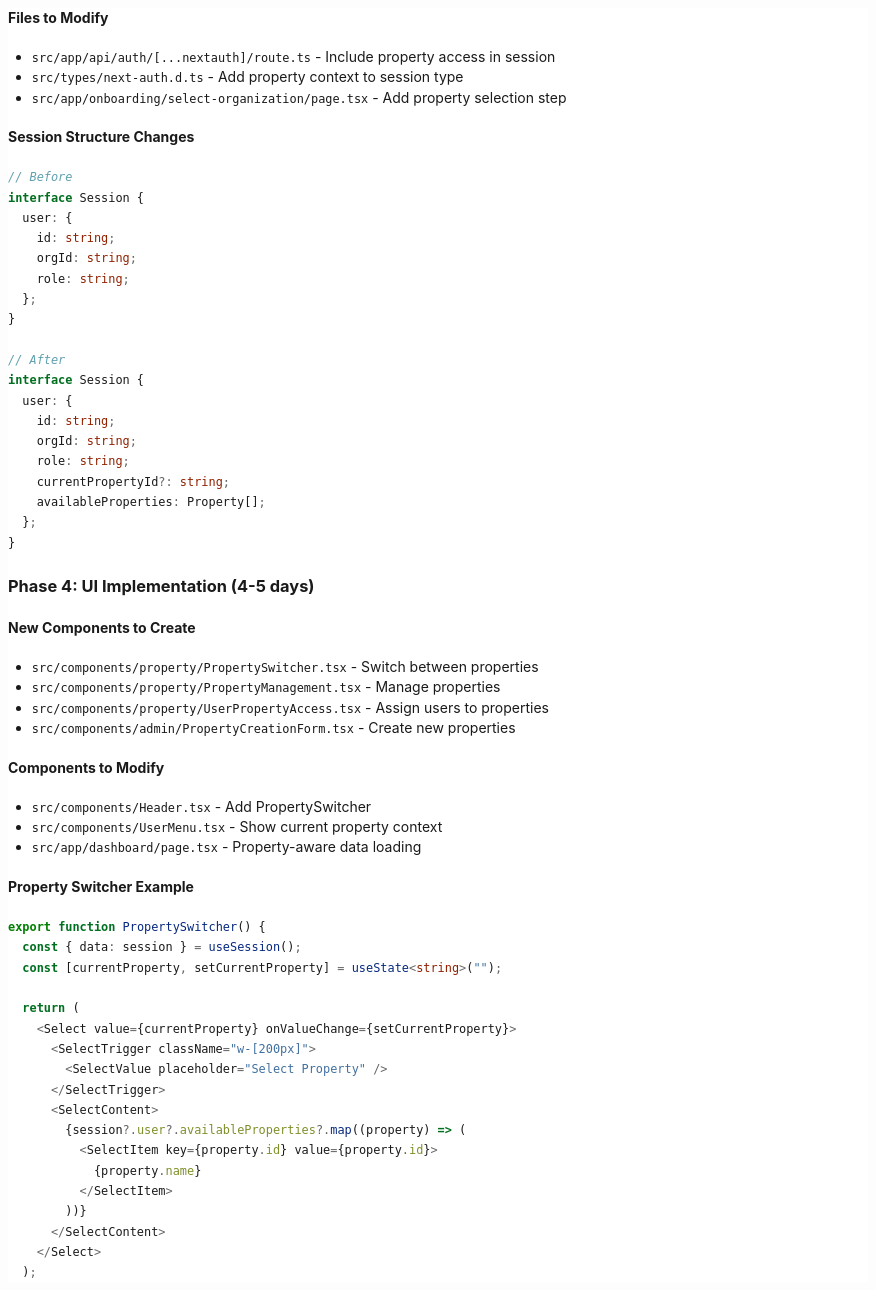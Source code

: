 #### Files to Modify

- `src/app/api/auth/[...nextauth]/route.ts` - Include property access in session
- `src/types/next-auth.d.ts` - Add property context to session type
- `src/app/onboarding/select-organization/page.tsx` - Add property selection step

#### Session Structure Changes

```typescript
// Before
interface Session {
  user: {
    id: string;
    orgId: string;
    role: string;
  };
}

// After
interface Session {
  user: {
    id: string;
    orgId: string;
    role: string;
    currentPropertyId?: string;
    availableProperties: Property[];
  };
}
```

### Phase 4: UI Implementation (4-5 days)

#### New Components to Create

- `src/components/property/PropertySwitcher.tsx` - Switch between properties
- `src/components/property/PropertyManagement.tsx` - Manage properties
- `src/components/property/UserPropertyAccess.tsx` - Assign users to properties
- `src/components/admin/PropertyCreationForm.tsx` - Create new properties

#### Components to Modify

- `src/components/Header.tsx` - Add PropertySwitcher
- `src/components/UserMenu.tsx` - Show current property context
- `src/app/dashboard/page.tsx` - Property-aware data loading

#### Property Switcher Example

```typescript
export function PropertySwitcher() {
  const { data: session } = useSession();
  const [currentProperty, setCurrentProperty] = useState<string>("");

  return (
    <Select value={currentProperty} onValueChange={setCurrentProperty}>
      <SelectTrigger className="w-[200px]">
        <SelectValue placeholder="Select Property" />
      </SelectTrigger>
      <SelectContent>
        {session?.user?.availableProperties?.map((property) => (
          <SelectItem key={property.id} value={property.id}>
            {property.name}
          </SelectItem>
        ))}
      </SelectContent>
    </Select>
  );
```